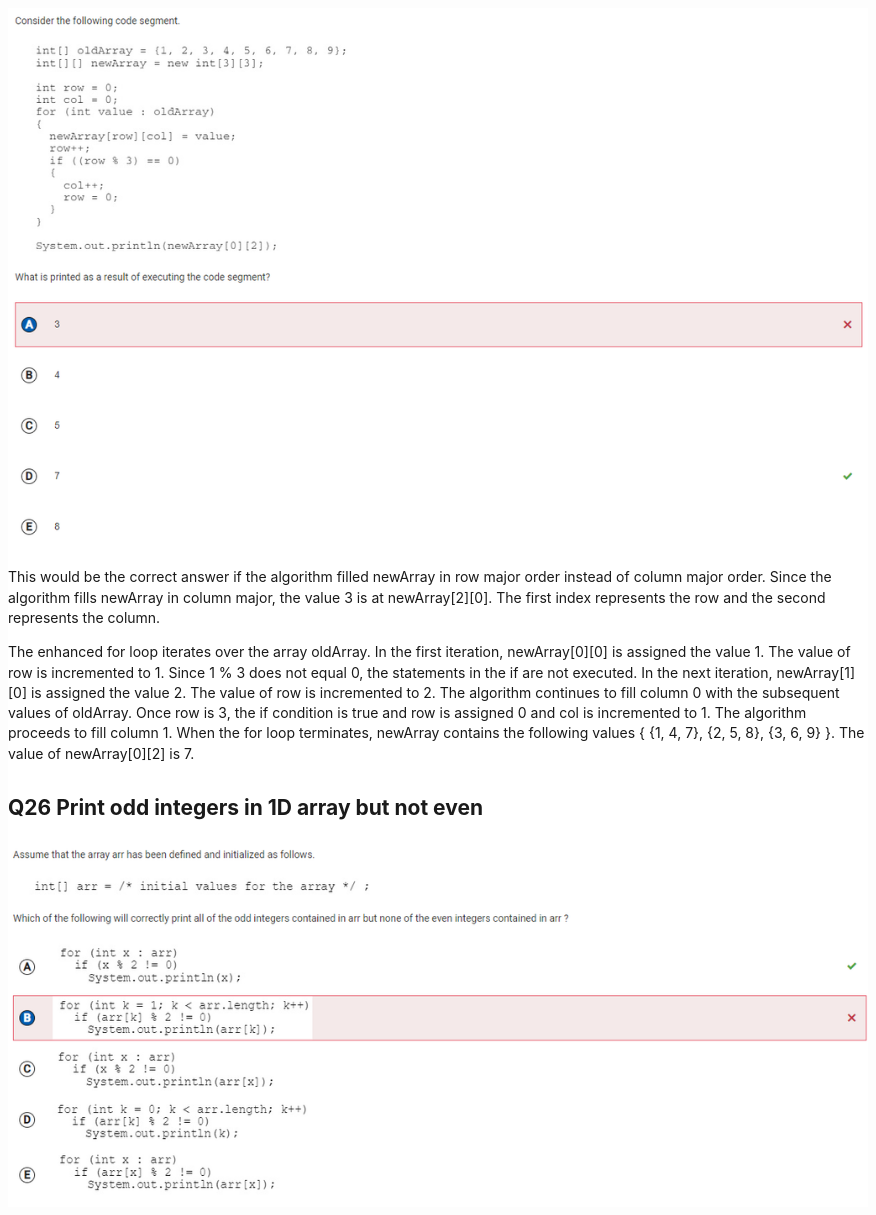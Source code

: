 ![](/assets/img/post_images/test1.24.png)

This would be the correct answer if the algorithm filled newArray in row major order instead of column major order. Since the algorithm fills newArray in column major, the value 3 is at newArray[2][0]. The first index represents the row and the second represents the column.

The enhanced for loop iterates over the array oldArray. In the first iteration, newArray[0][0] is assigned the value 1. The value of row is incremented to 1. Since 1 % 3 does not equal 0, the statements in the if are not executed. In the next iteration, newArray[1][0] is assigned the value 2. The value of row is incremented to 2. The algorithm continues to fill column 0 with the subsequent values of oldArray. Once row is 3, the if condition is true and row is assigned 0 and col is incremented to 1. The algorithm proceeds to fill column 1. When the for loop terminates, newArray contains the following values { {1, 4, 7}, {2, 5, 8}, {3, 6, 9} }. The value of newArray[0][2] is 7.

## Q26 Print odd integers in 1D array but not even

![](/assets/img/post_images/test1.26.png)

